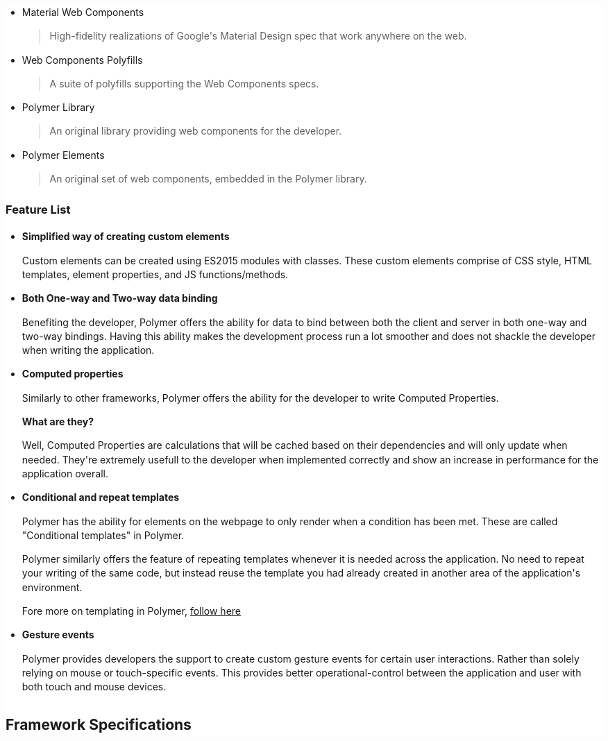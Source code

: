 * Material Web Components

  > High-fidelity realizations of Google's Material Design spec that work anywhere on the web.

* Web Components Polyfills

  > A suite of polyfills supporting the Web Components specs.

* Polymer Library

  > An original library providing web components for the developer.

* Polymer Elements

  > An original set of web components, embedded in the Polymer library.

### **Feature List**

* **Simplified way of creating custom elements**

  Custom elements can be created using ES2015 modules with classes. These custom elements comprise of CSS style, HTML templates, element properties, and JS functions/methods.

* **Both One-way and Two-way data binding**
  
  Benefiting the developer, Polymer offers the ability for data to bind between both the client and server in both one-way and two-way bindings. Having this ability makes the development process run a lot smoother and does not shackle the developer when writing the application.

* **Computed properties**

  Similarly to other frameworks, Polymer offers the ability for the developer to write Computed Properties.
  
  **What are they?**
  
  Well, Computed Properties are calculations that will be cached based on their dependencies and will only update when needed. They're extremely usefull to the developer when implemented correctly and show an increase in performance for the application overall.

* **Conditional and repeat templates**

  Polymer has the ability for elements on the webpage to only render when a condition has been met. These are called "Conditional templates" in Polymer.

  Polymer similarly offers the feature of repeating templates whenever it is needed across the application. No need to repeat your writing of the same code, but instead reuse the template you had already created in another area of the application's environment.

  Fore more on templating in Polymer, [follow here](https://polymer-library.polymer-project.org/1.0/docs/devguide/templates#dom-if)

* **Gesture events**

  Polymer provides developers the support to create custom gesture events for certain user interactions. Rather than solely relying on mouse or touch-specific events. This provides better operational-control between the application and user with both touch and mouse devices.

## **Framework Specifications**
